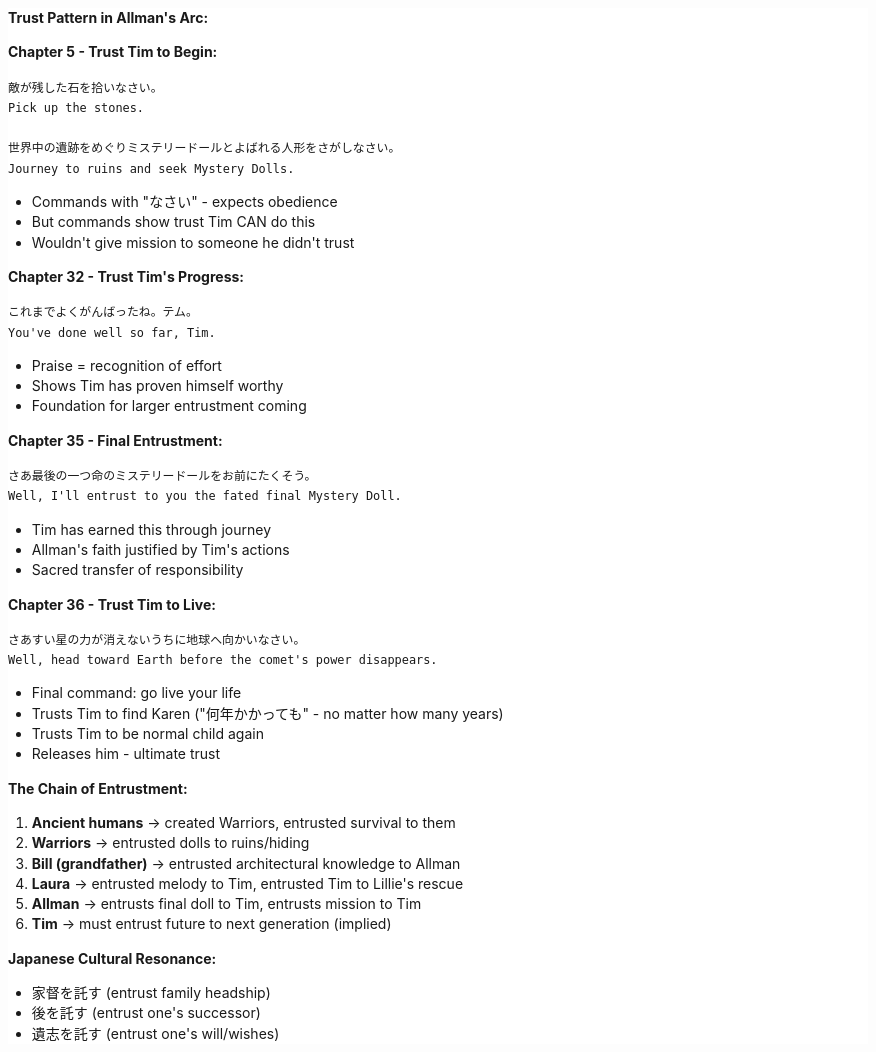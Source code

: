**Trust Pattern in Allman's Arc:**

**Chapter 5 - Trust Tim to Begin:**
```
敵が残した石を拾いなさい。
Pick up the stones.

世界中の遺跡をめぐりミステリードールとよばれる人形をさがしなさい。
Journey to ruins and seek Mystery Dolls.
```
- Commands with "なさい" - expects obedience
- But commands show trust Tim CAN do this
- Wouldn't give mission to someone he didn't trust

**Chapter 32 - Trust Tim's Progress:**
```
これまでよくがんばったね。テム。
You've done well so far, Tim.
```
- Praise = recognition of effort
- Shows Tim has proven himself worthy
- Foundation for larger entrustment coming

**Chapter 35 - Final Entrustment:**
```
さあ最後の一つ命のミステリードールをお前にたくそう。
Well, I'll entrust to you the fated final Mystery Doll.
```
- Tim has earned this through journey
- Allman's faith justified by Tim's actions
- Sacred transfer of responsibility

**Chapter 36 - Trust Tim to Live:**
```
さあすい星の力が消えないうちに地球へ向かいなさい。
Well, head toward Earth before the comet's power disappears.
```
- Final command: go live your life
- Trusts Tim to find Karen ("何年かかっても" - no matter how many years)
- Trusts Tim to be normal child again
- Releases him - ultimate trust

**The Chain of Entrustment:**

1. **Ancient humans** → created Warriors, entrusted survival to them
2. **Warriors** → entrusted dolls to ruins/hiding
3. **Bill (grandfather)** → entrusted architectural knowledge to Allman
4. **Laura** → entrusted melody to Tim, entrusted Tim to Lillie's rescue
5. **Allman** → entrusts final doll to Tim, entrusts mission to Tim
6. **Tim** → must entrust future to next generation (implied)

**Japanese Cultural Resonance:**
- 家督を託す (entrust family headship)
- 後を託す (entrust one's successor)
- 遺志を託す (entrust one's will/wishes)
